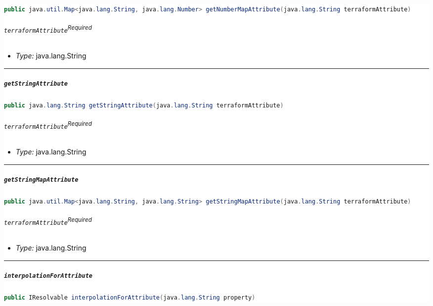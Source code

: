 ```java
public java.util.Map<java.lang.String, java.lang.Number> getNumberMapAttribute(java.lang.String terraformAttribute)
```

###### `terraformAttribute`<sup>Required</sup> <a name="terraformAttribute" id="@cdktf/provider-databricks.defaultNamespaceSetting.DefaultNamespaceSettingNamespaceOutputReference.getNumberMapAttribute.parameter.terraformAttribute"></a>

- *Type:* java.lang.String

---

##### `getStringAttribute` <a name="getStringAttribute" id="@cdktf/provider-databricks.defaultNamespaceSetting.DefaultNamespaceSettingNamespaceOutputReference.getStringAttribute"></a>

```java
public java.lang.String getStringAttribute(java.lang.String terraformAttribute)
```

###### `terraformAttribute`<sup>Required</sup> <a name="terraformAttribute" id="@cdktf/provider-databricks.defaultNamespaceSetting.DefaultNamespaceSettingNamespaceOutputReference.getStringAttribute.parameter.terraformAttribute"></a>

- *Type:* java.lang.String

---

##### `getStringMapAttribute` <a name="getStringMapAttribute" id="@cdktf/provider-databricks.defaultNamespaceSetting.DefaultNamespaceSettingNamespaceOutputReference.getStringMapAttribute"></a>

```java
public java.util.Map<java.lang.String, java.lang.String> getStringMapAttribute(java.lang.String terraformAttribute)
```

###### `terraformAttribute`<sup>Required</sup> <a name="terraformAttribute" id="@cdktf/provider-databricks.defaultNamespaceSetting.DefaultNamespaceSettingNamespaceOutputReference.getStringMapAttribute.parameter.terraformAttribute"></a>

- *Type:* java.lang.String

---

##### `interpolationForAttribute` <a name="interpolationForAttribute" id="@cdktf/provider-databricks.defaultNamespaceSetting.DefaultNamespaceSettingNamespaceOutputReference.interpolationForAttribute"></a>

```java
public IResolvable interpolationForAttribute(java.lang.String property)
```
